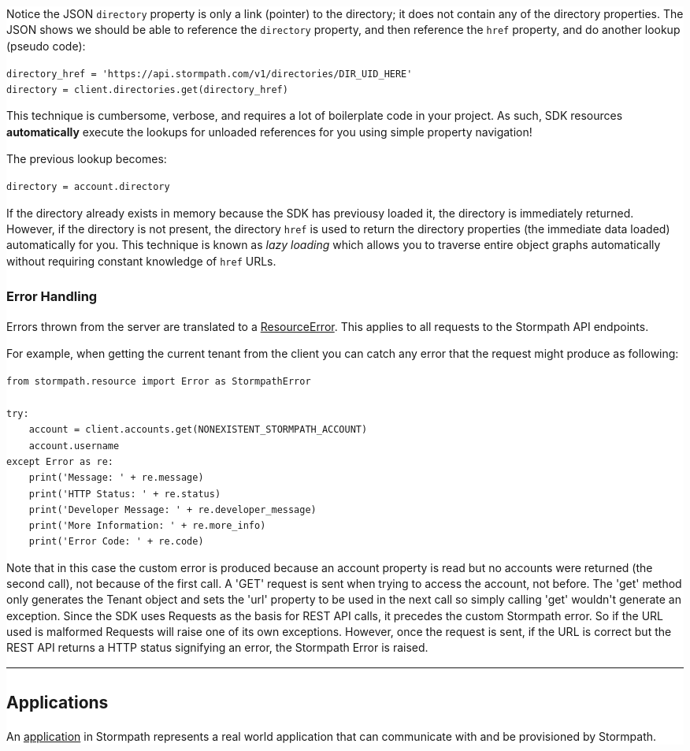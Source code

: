 Notice the JSON `directory` property is only a link (pointer) to the directory; it does not contain any of the directory properties. The JSON shows we should be able to reference the `directory` property, and then reference the `href` property, and do another lookup (pseudo code):

	directory_href = 'https://api.stormpath.com/v1/directories/DIR_UID_HERE'
	directory = client.directories.get(directory_href)

This technique is cumbersome, verbose, and requires a lot of boilerplate code in your project. As such, SDK resources **automatically** execute the lookups for unloaded references for you using simple property navigation!

The previous lookup becomes:

	directory = account.directory

If the directory already exists in memory because the SDK has previousy loaded it, the directory is immediately returned. However, if the directory is not present, the directory `href` is used to return the directory properties (the immediate data loaded) automatically for you. This technique is known as *lazy loading* which allows you to traverse entire object graphs automatically without requiring constant knowledge of `href` URLs.

### Error Handling

Errors thrown from the server are translated to a [ResourceError](https://github.com/stormpath/stormpath-sdk-python/blob/master/stormpath/error.py). This applies to all requests to the Stormpath API endpoints.

For example, when getting the current tenant from the client you can catch any error that the request might produce as following:

	from stormpath.resource import Error as StormpathError

	try:
        account = client.accounts.get(NONEXISTENT_STORMPATH_ACCOUNT)
        account.username
	except Error as re:
	    print('Message: ' + re.message)
	    print('HTTP Status: ' + re.status)
	    print('Developer Message: ' + re.developer_message)
	    print('More Information: ' + re.more_info)
	    print('Error Code: ' + re.code)

Note that in this case the custom error is produced because an account property is read but no accounts were returned (the second call), not because of the first call. A 'GET' request is sent when trying to access the account, not before. The 'get' method only generates the Tenant object and sets the 'url' property to be used in the next call so simply calling 'get' wouldn't generate an exception. Since the SDK uses Requests as the basis for REST API calls, it precedes the custom Stormpath error. So if the URL used is malformed Requests will raise one of its own exceptions. However, once the request is sent, if the URL is correct but the REST API returns a HTTP status signifying an error, the Stormpath Error is raised.
***

## Applications

An [application](#applications) in Stormpath represents a real world application that can communicate with and be provisioned by Stormpath.
